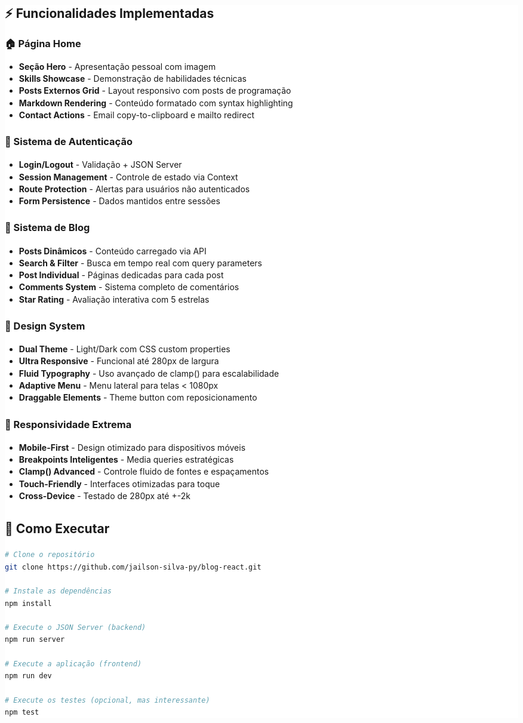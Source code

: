 ## ⚡ **Funcionalidades Implementadas**

### **🏠 Página Home**
- **Seção Hero** - Apresentação pessoal com imagem
- **Skills Showcase** - Demonstração de habilidades técnicas
- **Posts Externos Grid** - Layout responsivo com posts de programação
- **Markdown Rendering** - Conteúdo formatado com syntax highlighting
- **Contact Actions** - Email copy-to-clipboard e mailto redirect

### **🔐 Sistema de Autenticação**
- **Login/Logout** - Validação + JSON Server
- **Session Management** - Controle de estado via Context
- **Route Protection** - Alertas para usuários não autenticados
- **Form Persistence** - Dados mantidos entre sessões

### **📝 Sistema de Blog**
- **Posts Dinâmicos** - Conteúdo carregado via API
- **Search & Filter** - Busca em tempo real com query parameters
- **Post Individual** - Páginas dedicadas para cada post
- **Comments System** - Sistema completo de comentários
- **Star Rating** - Avaliação interativa com 5 estrelas

### **🎨 Design System**
- **Dual Theme** - Light/Dark com CSS custom properties
- **Ultra Responsive** - Funcional até 280px de largura
- **Fluid Typography** - Uso avançado de clamp() para escalabilidade
- **Adaptive Menu** - Menu lateral para telas < 1080px
- **Draggable Elements** - Theme button com reposicionamento

### **📱 Responsividade Extrema**
- **Mobile-First** - Design otimizado para dispositivos móveis
- **Breakpoints Inteligentes** - Media queries estratégicas
- **Clamp() Advanced** - Controle fluido de fontes e espaçamentos
- **Touch-Friendly** - Interfaces otimizadas para toque
- **Cross-Device** - Testado de 280px até +-2k


## 🚀 **Como Executar**

```bash
# Clone o repositório
git clone https://github.com/jailson-silva-py/blog-react.git

# Instale as dependências
npm install

# Execute o JSON Server (backend)
npm run server

# Execute a aplicação (frontend)
npm run dev

# Execute os testes (opcional, mas interessante)
npm test
```
